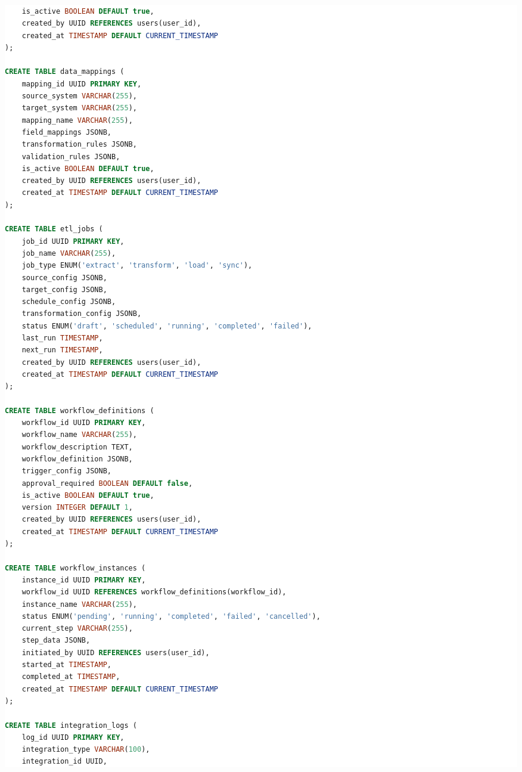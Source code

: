 ```sql
    is_active BOOLEAN DEFAULT true,
    created_by UUID REFERENCES users(user_id),
    created_at TIMESTAMP DEFAULT CURRENT_TIMESTAMP
);

CREATE TABLE data_mappings (
    mapping_id UUID PRIMARY KEY,
    source_system VARCHAR(255),
    target_system VARCHAR(255),
    mapping_name VARCHAR(255),
    field_mappings JSONB,
    transformation_rules JSONB,
    validation_rules JSONB,
    is_active BOOLEAN DEFAULT true,
    created_by UUID REFERENCES users(user_id),
    created_at TIMESTAMP DEFAULT CURRENT_TIMESTAMP
);

CREATE TABLE etl_jobs (
    job_id UUID PRIMARY KEY,
    job_name VARCHAR(255),
    job_type ENUM('extract', 'transform', 'load', 'sync'),
    source_config JSONB,
    target_config JSONB,
    schedule_config JSONB,
    transformation_config JSONB,
    status ENUM('draft', 'scheduled', 'running', 'completed', 'failed'),
    last_run TIMESTAMP,
    next_run TIMESTAMP,
    created_by UUID REFERENCES users(user_id),
    created_at TIMESTAMP DEFAULT CURRENT_TIMESTAMP
);

CREATE TABLE workflow_definitions (
    workflow_id UUID PRIMARY KEY,
    workflow_name VARCHAR(255),
    workflow_description TEXT,
    workflow_definition JSONB,
    trigger_config JSONB,
    approval_required BOOLEAN DEFAULT false,
    is_active BOOLEAN DEFAULT true,
    version INTEGER DEFAULT 1,
    created_by UUID REFERENCES users(user_id),
    created_at TIMESTAMP DEFAULT CURRENT_TIMESTAMP
);

CREATE TABLE workflow_instances (
    instance_id UUID PRIMARY KEY,
    workflow_id UUID REFERENCES workflow_definitions(workflow_id),
    instance_name VARCHAR(255),
    status ENUM('pending', 'running', 'completed', 'failed', 'cancelled'),
    current_step VARCHAR(255),
    step_data JSONB,
    initiated_by UUID REFERENCES users(user_id),
    started_at TIMESTAMP,
    completed_at TIMESTAMP,
    created_at TIMESTAMP DEFAULT CURRENT_TIMESTAMP
);

CREATE TABLE integration_logs (
    log_id UUID PRIMARY KEY,
    integration_type VARCHAR(100),
    integration_id UUID,
```